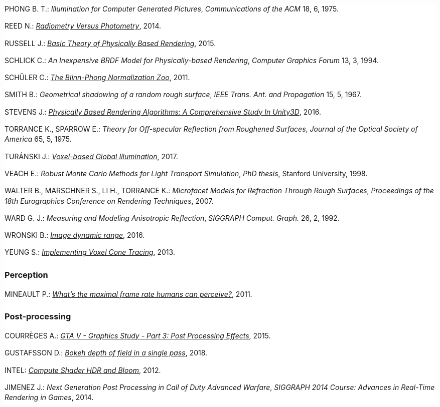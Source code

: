 PHONG B. T.: *Illumination for Computer Generated Pictures*, *Communications of the ACM* 18, 6, 1975.

REED N.: [*Radiometry Versus Photometry*](http://reedbeta.com/blog/radiometry-versus-photometry/), 2014.

RUSSELL J.: [*Basic Theory of Physically Based Rendering*](https://www.marmoset.co/posts/basic-theory-of-physically-based-rendering/), 2015.

SCHLICK C.: *An Inexpensive BRDF Model for Physically-based Rendering*, *Computer Graphics Forum* 13, 3, 1994.

SCHÜLER C.: [*The Blinn-Phong Normalization Zoo*](http://www.thetenthplanet.de/archives/255), 2011.

SMITH B.: *Geometrical shadowing of a random rough surface*, *IEEE Trans. Ant. and Propagation* 15, 5, 1967.

STEVENS J.: [*Physically Based Rendering Algorithms: A Comprehensive Study In Unity3D*](http://www.jordanstevenstechart.com/physically-based-rendering), 2016.

TORRANCE K., SPARROW E.: *Theory for Off-specular Reflection from Roughened Surfaces*, *Journal of the Optical Society of America* 65, 5, 1975.

TURÁNSKI J.: [*Voxel-based Global Illumination*](https://turanszkij.wordpress.com/2017/08/30/voxel-based-global-illumination/), 2017.

VEACH E.: *Robust Monte Carlo Methods for Light Transport Simulation*, *PhD thesis*, Stanford University, 1998.

WALTER B., MARSCHNER S., LI H., TORRANCE K.: *Microfacet Models for Refraction Through Rough Surfaces*, *Proceedings of the 18th Eurographics Conference on Rendering Techniques*, 2007.

WARD G. J.: *Measuring and Modeling Anisotropic Reflection*, *SIGGRAPH Comput. Graph.* 26, 2, 1992.

WRONSKI B.: [*Image dynamic range*](https://bartwronski.com/2016/09/01/dynamic-range-and-evs/comment-page-1/), 2016.

YEUNG S.: [*Implementing Voxel Cone Tracing*](http://simonstechblog.blogspot.be/2013/01/implementing-voxel-cone-tracing.html), 2013.

### <a name="SSS-Perception"></a>Perception

MINEAULT P.: [*What’s the maximal frame rate humans can perceive?*](https://xcorr.net/2011/11/20/whats-the-maximal-frame-rate-humans-can-perceive/), 2011.

### <a name="SSS-Post-processing"></a>Post-processing

COURRÈGES A.: [*GTA V - Graphics Study - Part 3: Post Processing Effects*](http://www.adriancourreges.com/blog/2015/11/02/gta-v-graphics-study-part-3/), 2015.

GUSTAFSSON D.: [*Bokeh depth of field in a single pass*](http://tuxedolabs.blogspot.be/2018/05/bokeh-depth-of-field-in-single-pass.html), 2018.

INTEL: [*Compute Shader HDR and Bloom*](https://software.intel.com/en-us/articles/compute-shader-hdr-and-bloom), 2012.

JIMENEZ J.: *Next Generation Post Processing in Call of Duty Advanced Warfare*, *SIGGRAPH 2014 Course: Advances in Real-Time Rendering in Games*, 2014.
